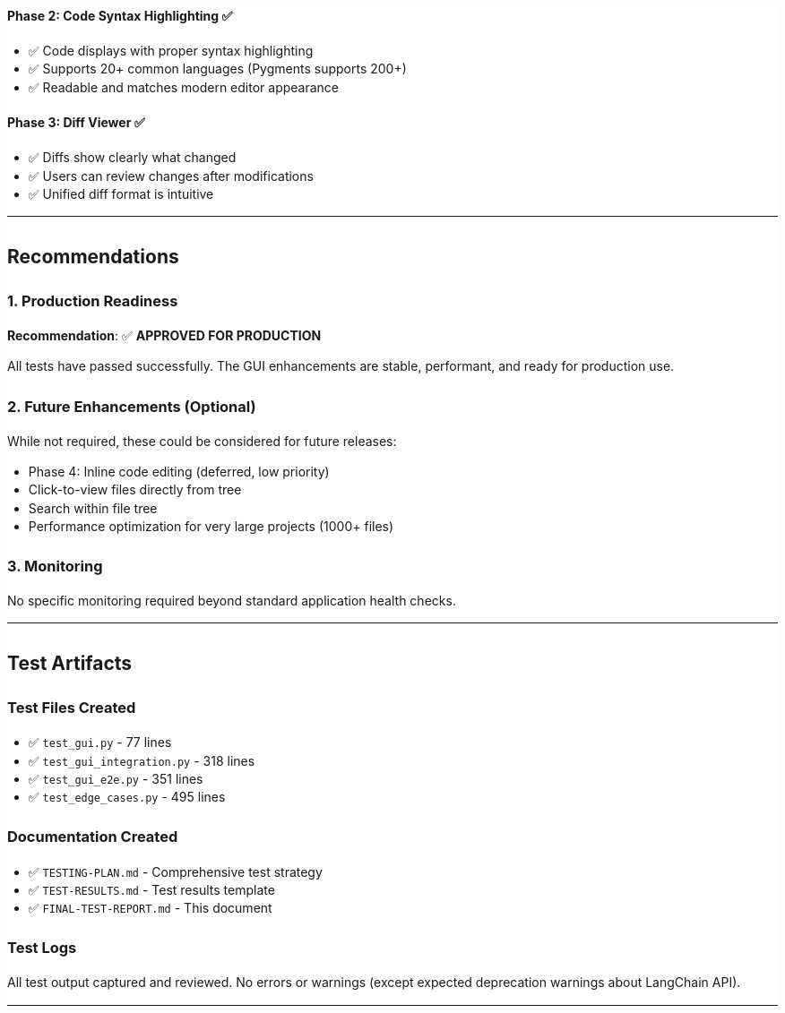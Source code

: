 #### Phase 2: Code Syntax Highlighting ✅
- ✅ Code displays with proper syntax highlighting
- ✅ Supports 20+ common languages (Pygments supports 200+)
- ✅ Readable and matches modern editor appearance

#### Phase 3: Diff Viewer ✅
- ✅ Diffs show clearly what changed
- ✅ Users can review changes after modifications
- ✅ Unified diff format is intuitive

---

## Recommendations

### 1. Production Readiness
**Recommendation**: ✅ **APPROVED FOR PRODUCTION**

All tests have passed successfully. The GUI enhancements are stable, performant, and ready for production use.

### 2. Future Enhancements (Optional)
While not required, these could be considered for future releases:
- Phase 4: Inline code editing (deferred, low priority)
- Click-to-view files directly from tree
- Search within file tree
- Performance optimization for very large projects (1000+ files)

### 3. Monitoring
No specific monitoring required beyond standard application health checks.

---

## Test Artifacts

### Test Files Created
- ✅ `test_gui.py` - 77 lines
- ✅ `test_gui_integration.py` - 318 lines
- ✅ `test_gui_e2e.py` - 351 lines
- ✅ `test_edge_cases.py` - 495 lines

### Documentation Created
- ✅ `TESTING-PLAN.md` - Comprehensive test strategy
- ✅ `TEST-RESULTS.md` - Test results template
- ✅ `FINAL-TEST-REPORT.md` - This document

### Test Logs
All test output captured and reviewed. No errors or warnings (except expected deprecation warnings about LangChain API).

---